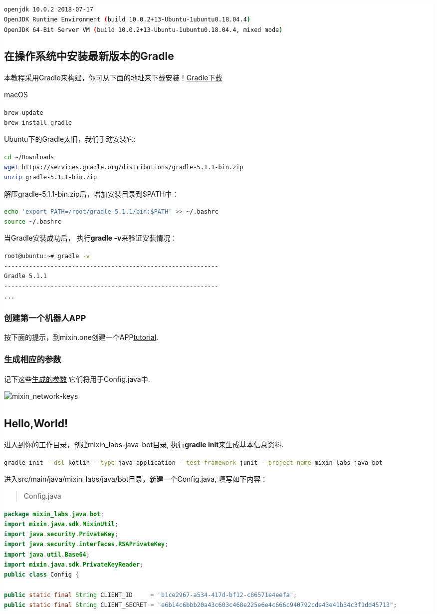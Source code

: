 ```bash
openjdk 10.0.2 2018-07-17
OpenJDK Runtime Environment (build 10.0.2+13-Ubuntu-1ubuntu0.18.04.4)
OpenJDK 64-Bit Server VM (build 10.0.2+13-Ubuntu-1ubuntu0.18.04.4, mixed mode)
```
## 在操作系统中安装最新版本的Gradle
本教程采用Gradle来构建，你可从下面的地址来下载安装！[Gradle下载](https://gradle.org/install/#manually)

macOS
```bash
brew update
brew install gradle
```
Ubuntu下的Gradle太旧，我们手动安装它:
```bash
cd ~/Downloads
wget https://services.gradle.org/distributions/gradle-5.1.1-bin.zip
unzip gradle-5.1.1-bin.zip
```
解压gradle-5.1.1-bin.zip后，增加安装目录到$PATH中：
```bash
echo 'export PATH=/root/gradle-5.1.1/bin:$PATH' >> ~/.bashrc
source ~/.bashrc
```
当Gradle安装成功后， 执行**gradle -v**来验证安装情况：
```bash
root@ubuntu:~# gradle -v
------------------------------------------------------------
Gradle 5.1.1
------------------------------------------------------------
...
```

### 创建第一个机器人APP
按下面的提示，到mixin.one创建一个APP[tutorial](https://mixin-network.gitbook.io/mixin-network/mixin-messenger-app/create-bot-account).

### 生成相应的参数
记下这些[生成的参数](https://mixin-network.gitbook.io/mixin-network/mixin-messenger-app/create-bot-account#generate-secure-parameter-for-your-app)
它们将用于Config.java中.

![mixin_network-keys](https://github.com/wenewzhang/mixin_labs-php-bot/blob/master/mixin_network-keys.jpg)

## Hello,World!
进入到你的工作目录，创建mixin_labs-java-bot目录, 执行**gradle init**来生成基本信息资料.
```bash
gradle init --dsl kotlin --type java-application --test-framework junit --project-name mixin_labs-java-bot
```
进入src/main/java/mixin_labs/java/bot目录，新建一个Config.java, 填写如下内容：
> Config.java
```java
package mixin_labs.java.bot;
import mixin.java.sdk.MixinUtil;
import java.security.PrivateKey;
import java.security.interfaces.RSAPrivateKey;
import java.util.Base64;
import mixin.java.sdk.PrivateKeyReader;
public class Config {

public static final String CLIENT_ID     = "b1ce2967-a534-417d-bf12-c86571e4eefa";
public static final String CLIENT_SECRET = "e6b14c6bbb20a43c603c468e225e6e4c666c940792cde43e41b34c3f1dd45713";
```